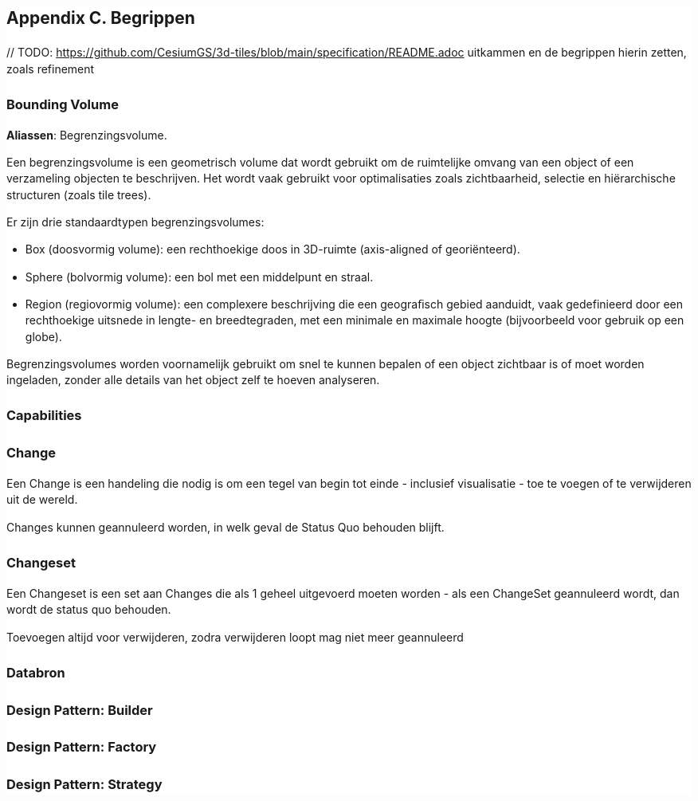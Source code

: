 ﻿## Appendix C. Begrippen

// TODO: https://github.com/CesiumGS/3d-tiles/blob/main/specification/README.adoc uitkammen en de begrippen hierin zetten, zoals refinement

### Bounding Volume

**Aliassen**: Begrenzingsvolume.

Een begrenzingsvolume is een geometrisch volume dat wordt gebruikt om de ruimtelijke omvang van een object of een
verzameling objecten te beschrijven. Het wordt vaak gebruikt voor optimalisaties zoals zichtbaarheid, selectie en
hiërarchische structuren (zoals tile trees).

Er zijn drie standaardtypen begrenzingsvolumes:

- Box (doosvormig volume): een rechthoekige doos in 3D-ruimte (axis-aligned of georiënteerd).

- Sphere (bolvormig volume): een bol met een middelpunt en straal.

- Region (regiovormig volume): een complexere beschrijving die een geograﬁsch gebied aanduidt, vaak gedefinieerd door 
  een rechthoekige uitsnede in lengte- en breedtegraden, met een minimale en maximale hoogte (bijvoorbeeld voor gebruik 
  op een globe).

Begrenzingsvolumes worden voornamelijk gebruikt om snel te kunnen bepalen of een object zichtbaar is of moet worden
ingeladen, zonder alle details van het object zelf te hoeven analyseren.

### Capabilities

### Change

Een Change is een handeling die nodig is om een tegel van begin tot einde - inclusief visualisatie - toe te voegen of te verwijderen uit de wereld.

Changes kunnen geannuleerd worden, in welk geval de Status Quo behouden blijft.

### Changeset

Een Changeset is een set aan Changes die als 1 geheel uitgevoerd moeten worden - als een ChangeSet geannuleerd wordt, dan wordt de status quo behouden.

Toevoegen altijd voor verwijderen, zodra verwijderen loopt mag niet meer geannuleerd

### Databron

### Design Pattern: Builder

### Design Pattern: Factory

### Design Pattern: Strategy
